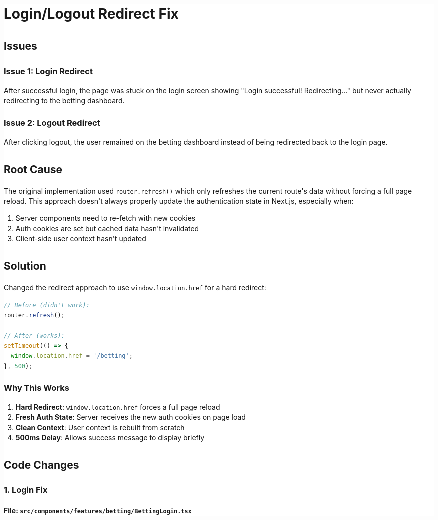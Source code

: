 # Login/Logout Redirect Fix

## Issues

### Issue 1: Login Redirect
After successful login, the page was stuck on the login screen showing "Login successful! Redirecting..." but never actually redirecting to the betting dashboard.

### Issue 2: Logout Redirect
After clicking logout, the user remained on the betting dashboard instead of being redirected back to the login page.

## Root Cause

The original implementation used `router.refresh()` which only refreshes the current route's data without forcing a full page reload. This approach doesn't always properly update the authentication state in Next.js, especially when:

1. Server components need to re-fetch with new cookies
2. Auth cookies are set but cached data hasn't invalidated
3. Client-side user context hasn't updated

## Solution

Changed the redirect approach to use `window.location.href` for a hard redirect:

```typescript
// Before (didn't work):
router.refresh();

// After (works):
setTimeout(() => {
  window.location.href = '/betting';
}, 500);
```

### Why This Works

1. **Hard Redirect**: `window.location.href` forces a full page reload
2. **Fresh Auth State**: Server receives the new auth cookies on page load
3. **Clean Context**: User context is rebuilt from scratch
4. **500ms Delay**: Allows success message to display briefly

## Code Changes

### 1. Login Fix

#### File: `src/components/features/betting/BettingLogin.tsx`
